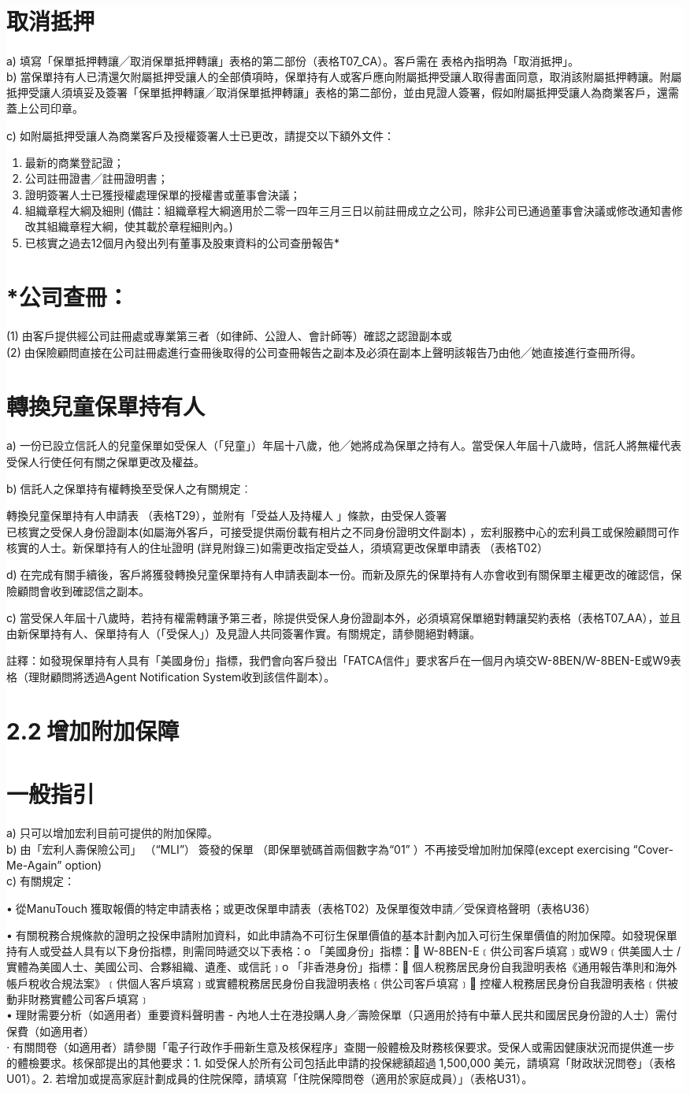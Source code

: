 # 取消抵押  

a) 填寫「保單抵押轉讓╱取消保單抵押轉讓」表格的第二部份（表格T07_CA）。客戶需在 表格內指明為「取消抵押」。  
b) 當保單持有人已清還欠附屬抵押受讓人的全部債項時，保單持有人或客戶應向附屬抵押受讓人取得書面同意，取消該附屬抵押轉讓。附屬抵押受讓人須填妥及簽署「保單抵押轉讓╱取消保單抵押轉讓」表格的第二部份，並由見證人簽署，假如附屬抵押受讓人為商業客戶，還需蓋上公司印章。  

c) 如附屬抵押受讓人為商業客戶及授權簽署人士已更改，請提交以下額外文件：  

1. 最新的商業登記證；  
2. 公司註冊證書╱註冊證明書；  
3. 證明簽署人士已獲授權處理保單的授權書或董事會決議；  
4. 組織章程大綱及細則 (備註：組織章程大綱適用於二零一四年三月三日以前註冊成立之公司，除非公司已通過董事會決議或修改通知書修改其組織章程大綱，使其載於章程細則內。)  
5. 已核實之過去12個月內發出列有董事及股東資料的公司查册報告\*  

# \*公司查冊：  

(1)  由客戶提供經公司註冊處或專業第三者（如律師、公證人、會計師等）確認之認證副本或  
(2) 由保險顧問直接在公司註冊處進行查冊後取得的公司查冊報告之副本及必須在副本上聲明該報告乃由他╱她直接進行查冊所得。  

# 轉換兒童保單持有人  

a) 一份已設立信託人的兒童保單如受保人（「兒童」）年屆十八歲，他╱她將成為保單之持有人。當受保人年屆十八歲時，信託人將無權代表受保人行使任何有關之保單更改及權益。  

b) 信託人之保單持有權轉換至受保人之有關規定︰  

轉換兒童保單持有人申請表 （表格T29），並附有「受益人及持權人 」條款，由受保人簽署  
已核實之受保人身份證副本(如屬海外客戶，可接受提供兩份載有相片之不同身份證明文件副本)  ，宏利服務中心的宏利員工或保險顧問可作核實的人士。新保單持有人的住址證明 (詳見附錄三)如需更改指定受益人，須填寫更改保單申請表 （表格T02）  

d) 在完成有關手續後，客戶將獲發轉換兒童保單持有人申請表副本一份。而新及原先的保單持有人亦會收到有關保單主權更改的確認信，保險顧問會收到確認信之副本。  

c) 當受保人年屆十八歲時，若持有權需轉讓予第三者，除提供受保人身份證副本外，必須填寫保單絕對轉讓契約表格（表格T07_AA），並且由新保單持有人、保單持有人（「受保人」）及見證人共同簽署作實。有關規定，請參閱絕對轉讓。  

註釋：如發現保單持有人具有「美國身份」指標，我們會向客戶發出「FATCA信件」要求客戶在一個月內填交W-8BEN/W-8BEN-E或W9表格（理財顧問將透過Agent Notification System收到該信件副本）。  

# 2.2  增加附加保障  

# 一般指引  

a) 只可以增加宏利目前可提供的附加保障。  
b) 由「宏利人壽保險公司」 （“MLI”） 簽發的保單 （即保單號碼首兩個數字為“01” ）不再接受增加附加保障(except exercising “Cover-Me-Again” option)  
c) 有關規定：  

• 從ManuTouch 獲取報價的特定申請表格；或更改保單申請表（表格T02）及保單復效申請╱受保資格聲明（表格U36）  

• 有關稅務合規條款的證明之投保申請附加資料，如此申請為不可衍生保單價值的基本計劃內加入可衍生保單價值的附加保障。如發現保單持有人或受益人具有以下身份指標，則需同時遞交以下表格：o 「美國身份」指標： W-8BEN-E﹝供公司客戶填寫﹞或W9﹝供美國人士 / 實體為美國人士、美國公司、合夥組織、遺產、或信託﹞o 「非香港身份」指標： 個人稅務居民身份自我證明表格《通用報告準則和海外帳戶稅收合規法案》﹝供個人客戶填寫﹞或實體稅務居民身份自我證明表格﹝供公司客戶填寫﹞ 控權人稅務居民身份自我證明表格﹝供被動非財務實體公司客戶填寫﹞  
• 理財需要分析（如適用者）重要資料聲明書 - 內地人士在港投購人身╱壽險保單（只適用於持有中華人民共和國居民身份證的人士）需付保費（如適用者）  
$\cdot$ 有關問卷（如適用者）請參閱「電子行政作手冊新生意及核保程序」查閱一般體檢及財務核保要求。受保人或需因健康狀況而提供進一步的體檢要求。核保部提出的其他要求：1. 如受保人於所有公司包括此申請的投保總額超過 1,500,000 美元，請填寫「財政狀況問卷」（表格U01）。2. 若增加或提高家庭計劃成員的住院保障，請填寫「住院保障問卷（適用於家庭成員）」（表格U31）。  
